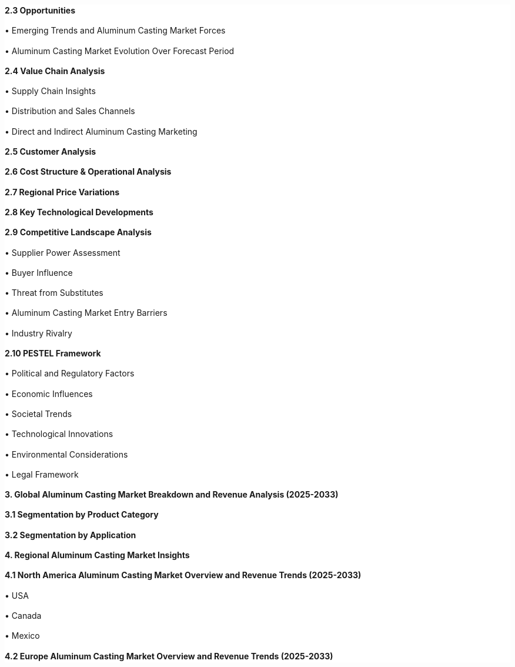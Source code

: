 <strong>2.3 Opportunities</strong>

• Emerging Trends and Aluminum Casting Market Forces

• Aluminum Casting Market Evolution Over Forecast Period

<strong>2.4 Value Chain Analysis</strong>

• Supply Chain Insights

• Distribution and Sales Channels

• Direct and Indirect Aluminum Casting Marketing

<strong>2.5 Customer Analysis</strong>

<strong>2.6 Cost Structure & Operational Analysis</strong>

<strong>2.7 Regional Price Variations</strong>

<strong>2.8 Key Technological Developments</strong>

<strong>2.9 Competitive Landscape Analysis</strong>

• Supplier Power Assessment

• Buyer Influence

• Threat from Substitutes

• Aluminum Casting Market Entry Barriers

• Industry Rivalry

<strong>2.10 PESTEL Framework</strong>

• Political and Regulatory Factors

• Economic Influences

• Societal Trends

• Technological Innovations

• Environmental Considerations

• Legal Framework

<strong>3. Global Aluminum Casting Market Breakdown and Revenue Analysis (2025-2033)</strong>

<strong>3.1 Segmentation by Product Category</strong>

<strong>3.2 Segmentation by Application</strong>

<strong>4. Regional Aluminum Casting Market Insights</strong>

<strong>4.1 North America Aluminum Casting Market Overview and Revenue Trends (2025-2033)</strong>

• USA

• Canada

• Mexico

<strong>4.2 Europe Aluminum Casting Market Overview and Revenue Trends (2025-2033)</strong>
